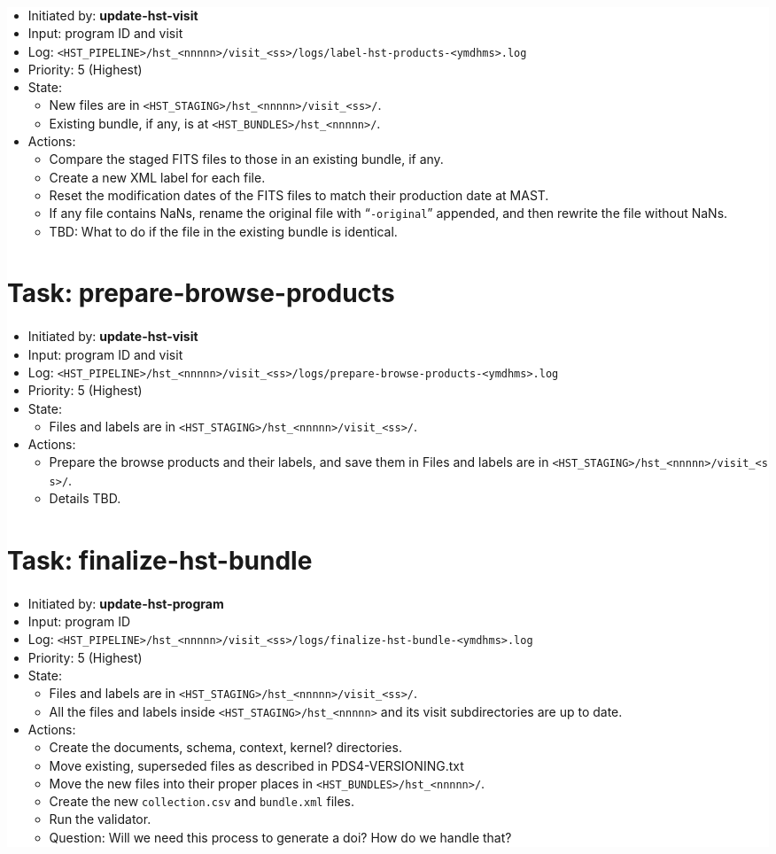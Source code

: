 - Initiated by: **update-hst-visit**
- Input: program ID and visit
- Log: `<HST_PIPELINE>/hst_<nnnnn>/visit_<ss>/logs/label-hst-products-<ymdhms>.log`
- Priority: 5 (Highest)
- State:
  - New files are in `<HST_STAGING>/hst_<nnnnn>/visit_<ss>/`.
  - Existing bundle, if any, is at `<HST_BUNDLES>/hst_<nnnnn>/`.
- Actions:
  - Compare the staged FITS files to those in an existing bundle, if any.
  - Create a new XML label for each file.
  - Reset the modification dates of the FITS files to match their production date at MAST.
  - If any file contains NaNs, rename the original file with “`-original`” appended, and then rewrite the file without NaNs.
  - TBD: What to do if the file in the existing bundle is identical.

#
# Task: **prepare-browse-products**

- Initiated by: **update-hst-visit**
- Input: program ID and visit
- Log: `<HST_PIPELINE>/hst_<nnnnn>/visit_<ss>/logs/prepare-browse-products-<ymdhms>.log`
- Priority: 5 (Highest)
- State:
  - Files and labels are in `<HST_STAGING>/hst_<nnnnn>/visit_<ss>/`.
- Actions:
  - Prepare the browse products and their labels, and save them in Files and labels are in `<HST_STAGING>/hst_<nnnnn>/visit_<ss>/`.
  - Details TBD.

#

# Task: **finalize-hst-bundle**

- Initiated by: **update-hst-program**
- Input: program ID
- Log: `<HST_PIPELINE>/hst_<nnnnn>/visit_<ss>/logs/finalize-hst-bundle-<ymdhms>.log`
- Priority: 5 (Highest)
- State:
  - Files and labels are in `<HST_STAGING>/hst_<nnnnn>/visit_<ss>/`.
  - All the files and labels inside `<HST_STAGING>/hst_<nnnnn>` and its visit subdirectories are up to date.
- Actions:
  - Create the documents, schema, context, kernel? directories.
  - Move existing, superseded files as described in PDS4-VERSIONING.txt
  - Move the new files into their proper places in `<HST_BUNDLES>/hst_<nnnnn>/`.
  - Create the new `collection.csv` and `bundle.xml` files.
  - Run the validator.
  - Question: Will we need this process to generate a doi? How do we handle that?
